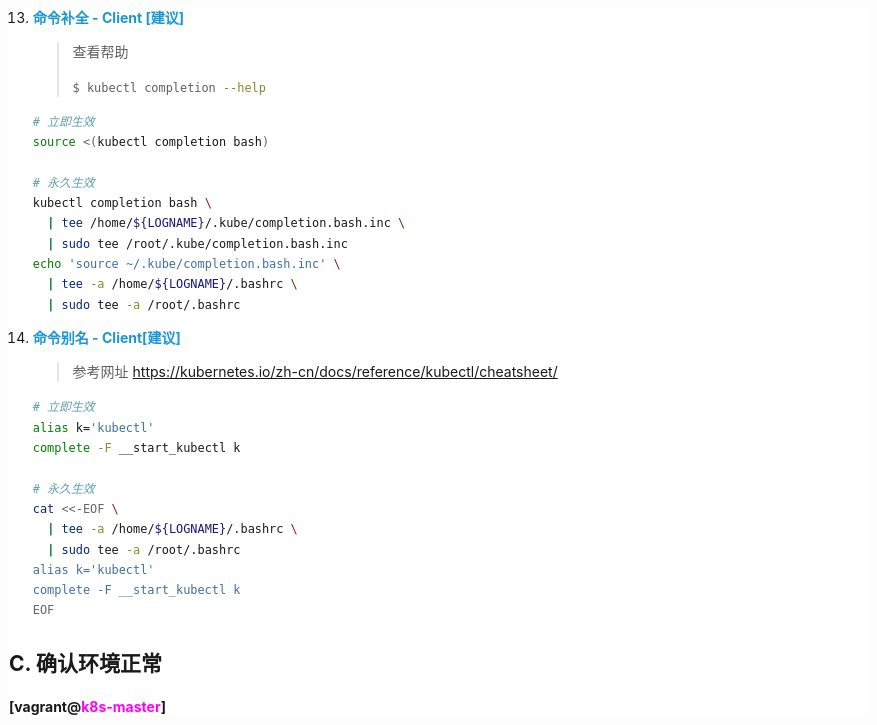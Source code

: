 13. <strong style='color: #1A97D5'>命令补全 - Client [建议]</strong>

    > 查看帮助
    >
    > ```bash
    > $ kubectl completion --help
    > ```

    ```bash
    # 立即生效
    source <(kubectl completion bash)
    
    # 永久生效
    kubectl completion bash \
      | tee /home/${LOGNAME}/.kube/completion.bash.inc \
      | sudo tee /root/.kube/completion.bash.inc
    echo 'source ~/.kube/completion.bash.inc' \
      | tee -a /home/${LOGNAME}/.bashrc \
      | sudo tee -a /root/.bashrc
    ```

14. <strong style='color: #1A97D5'>命令别名 - Client[建议]</strong>

    > 参考网址 https://kubernetes.io/zh-cn/docs/reference/kubectl/cheatsheet/

    ```bash
    # 立即生效
    alias k='kubectl'
    complete -F __start_kubectl k
    
    # 永久生效
    cat <<-EOF \
      | tee -a /home/${LOGNAME}/.bashrc \
      | sudo tee -a /root/.bashrc
    alias k='kubectl'
    complete -F __start_kubectl k
    EOF
    ```



## C. 确认环境正常

**[vagrant@<font style="color: magenta">k8s-master</font>]**
